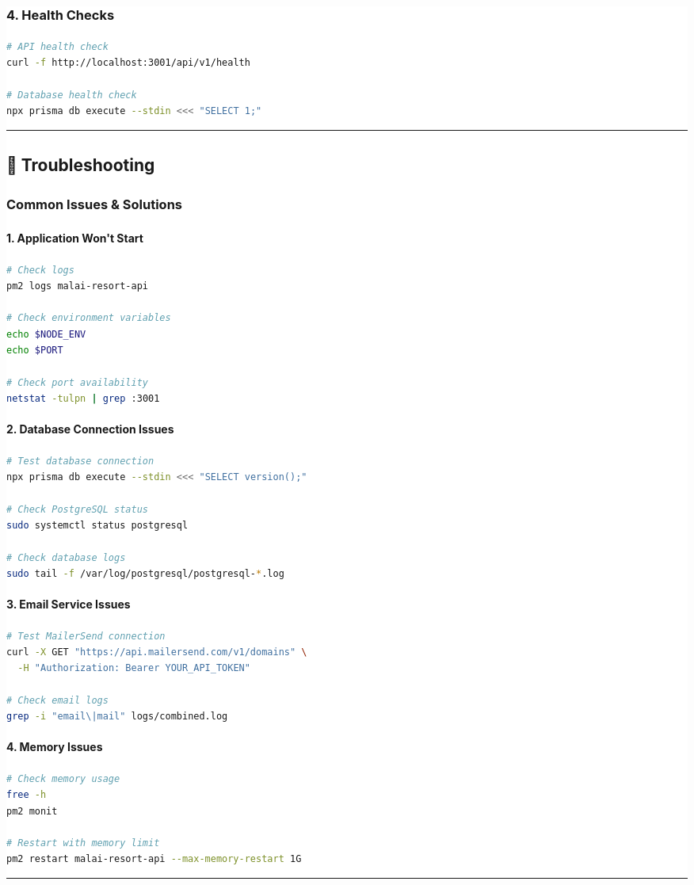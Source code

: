 ### **4. Health Checks**
```bash
# API health check
curl -f http://localhost:3001/api/v1/health

# Database health check
npx prisma db execute --stdin <<< "SELECT 1;"
```

---

## 🔧 Troubleshooting

### **Common Issues & Solutions**

#### **1. Application Won't Start**
```bash
# Check logs
pm2 logs malai-resort-api

# Check environment variables
echo $NODE_ENV
echo $PORT

# Check port availability
netstat -tulpn | grep :3001
```

#### **2. Database Connection Issues**
```bash
# Test database connection
npx prisma db execute --stdin <<< "SELECT version();"

# Check PostgreSQL status
sudo systemctl status postgresql

# Check database logs
sudo tail -f /var/log/postgresql/postgresql-*.log
```

#### **3. Email Service Issues**
```bash
# Test MailerSend connection
curl -X GET "https://api.mailersend.com/v1/domains" \
  -H "Authorization: Bearer YOUR_API_TOKEN"

# Check email logs
grep -i "email\|mail" logs/combined.log
```

#### **4. Memory Issues**
```bash
# Check memory usage
free -h
pm2 monit

# Restart with memory limit
pm2 restart malai-resort-api --max-memory-restart 1G
```

---
